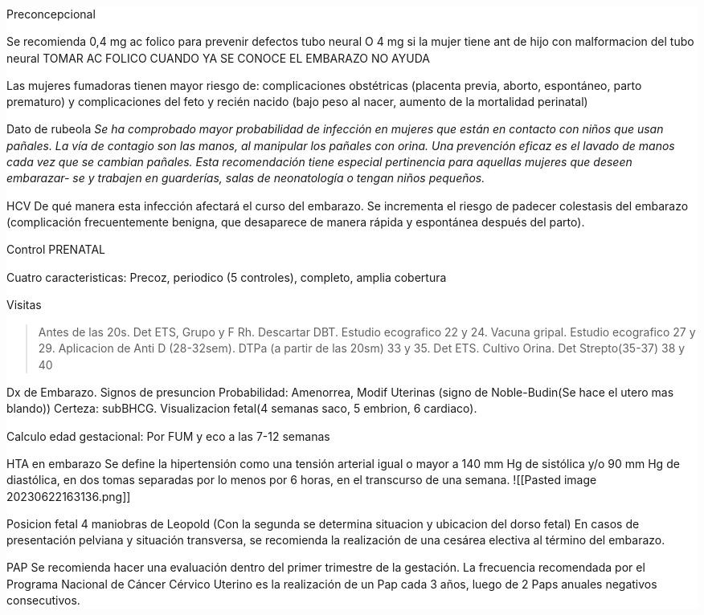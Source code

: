 Preconcepcional

Se recomienda 0,4 mg ac folico para prevenir defectos tubo neural
O 4 mg si la mujer tiene ant de hijo con malformacion del tubo neural
TOMAR AC FOLICO CUANDO YA SE CONOCE EL EMBARAZO NO AYUDA

Las mujeres fumadoras tienen mayor riesgo de:
complicaciones obstétricas (placenta previa, aborto, espontáneo, parto prematuro) y complicaciones del feto y recién nacido (bajo peso al nacer, aumento de la mortalidad perinatal)

Dato de rubeola
*Se ha comprobado mayor probabilidad de infección en mujeres que están en contacto con
niños que usan pañales. La vía de contagio son las manos, al manipular los pañales con orina.
Una prevención eficaz es el lavado de manos cada vez que se cambian pañales.
Esta recomendación tiene especial pertinencia para aquellas mujeres que deseen embarazar-
se y trabajen en guarderías, salas de neonatología o tengan niños pequeños.*

HCV
De qué manera esta infección afectará el curso del embarazo. Se incrementa
el riesgo de padecer colestasis del embarazo (complicación frecuentemente benigna,
que desaparece de manera rápida y espontánea después del parto).


Control PRENATAL

Cuatro caracteristicas:
Precoz, periodico (5 controles), completo, amplia cobertura

Visitas
>Antes de las 20s. Det ETS, Grupo y F Rh. Descartar DBT. Estudio ecografico
>22 y 24. Vacuna gripal. Estudio ecografico
>27 y 29. Aplicacion de Anti D (28-32sem). DTPa (a partir de las 20sm)
>33 y 35. Det ETS. Cultivo Orina. Det Strepto(35-37)
>38 y 40

Dx de Embarazo.
Signos de presuncion
Probabilidad: Amenorrea, Modif Uterinas (signo de Noble-Budin(Se hace el utero mas blando))
Certeza: subBHCG. Visualizacion fetal(4 semanas saco, 5 embrion, 6 cardiaco).

Calculo edad gestacional: Por FUM y eco a las 7-12 semanas


HTA en embarazo
Se define la hipertensión como una tensión arterial igual o mayor a 140 mm Hg de sistólica y/o 90 mm Hg de diastólica, en dos tomas separadas por lo menos por 6 horas, en el transcurso de una semana.
![[Pasted image 20230622163136.png]]


Posicion fetal
4 maniobras de Leopold (Con la segunda se determina situacion y ubicacion del dorso fetal)
En casos de presentación pelviana y situación transversa, se recomienda la realización de una cesárea electiva al término del embarazo.

PAP
Se recomienda hacer una evaluación dentro del primer trimestre de la gestación.
La frecuencia recomendada por el Programa Nacional de Cáncer Cérvico Uterino es la realización de un Pap cada 3 años, luego de 2 Paps anuales negativos consecutivos.
